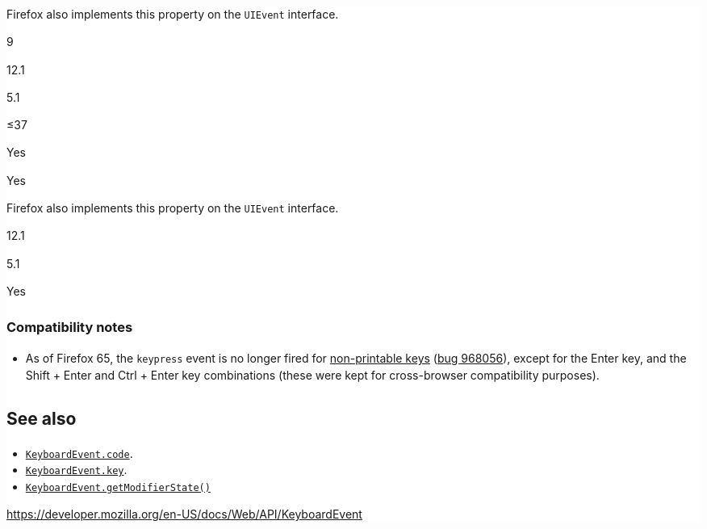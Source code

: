 Firefox also implements this property on the `UIEvent` interface.

9

12.1

5.1

≤37

Yes

Yes

Firefox also implements this property on the `UIEvent` interface.

12.1

5.1

Yes

### Compatibility notes

-   As of Firefox 65, the `keypress` event is no longer fired for [non-printable keys](keyboardevent/keycode#non-printable_keys_(function_keys)) ([bug 968056](https://bugzilla.mozilla.org/show_bug.cgi?id=968056)), except for the Enter key, and the Shift + Enter and Ctrl + Enter key combinations (these were kept for cross-browser compatibility purposes).

See also
--------

-   [`KeyboardEvent.code`](keyboardevent/code).
-   [`KeyboardEvent.key`](keyboardevent/key).
-   [`KeyboardEvent.getModifierState()`](keyboardevent/getmodifierstate)

<a href="https://developer.mozilla.org/en-US/docs/Web/API/KeyboardEvent" class="_attribution-link">https://developer.mozilla.org/en-US/docs/Web/API/KeyboardEvent</a>
